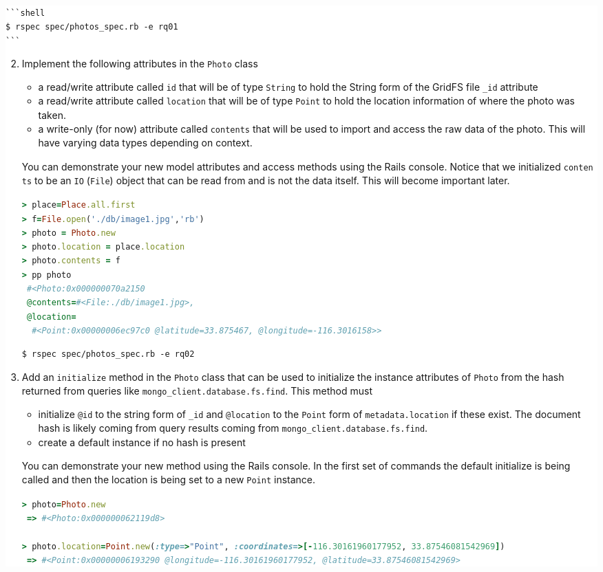     ```shell
    $ rspec spec/photos_spec.rb -e rq01
    ```

2. Implement the following attributes in the `Photo` class

    * a read/write attribute called `id` that will be of type `String` to hold the 
    String form of the GridFS file `_id` attribute
    * a read/write attribute called `location` that will be of type `Point` to hold 
    the location information of where the photo was taken.
    * a write-only (for now) attribute called `contents` that will be used to import and access
    the raw data of the photo. This will have varying data types depending on 
    context.

    You can demonstrate your new model attributes and access methods using the Rails console.
    Notice that we initialized `contents` to be an `IO` (`File`) object that can be read from
    and is not the data itself. This will become important later.

    ```ruby
    > place=Place.all.first
    > f=File.open('./db/image1.jpg','rb')
    > photo = Photo.new
    > photo.location = place.location
    > photo.contents = f
    > pp photo
     #<Photo:0x000000070a2150
     @contents=#<File:./db/image1.jpg>,
     @location=
      #<Point:0x00000006ec97c0 @latitude=33.875467, @longitude=-116.3016158>>
    ```

    ```shell
    $ rspec spec/photos_spec.rb -e rq02
    ```

3. Add an `initialize` method in the `Photo` class that can be used to initialize
the instance attributes of `Photo` from the hash returned from queries like
`mongo_client.database.fs.find`. This method must

    * initialize `@id` to the string form of `_id` and `@location` to the `Point` form of
    `metadata.location` if these exist. The document hash is likely coming from query 
    results coming from `mongo_client.database.fs.find`.
    * create a default instance if no hash is present

    You can demonstrate your new method using the Rails console. In the first set of commands
    the default initialize is being called and then the location is being set to a new `Point`
    instance. 

    ```ruby
    > photo=Photo.new
     => #<Photo:0x000000062119d8> 

    > photo.location=Point.new(:type=>"Point", :coordinates=>[-116.30161960177952, 33.87546081542969])
     => #<Point:0x00000006193290 @longitude=-116.30161960177952, @latitude=33.87546081542969> 
    ```
